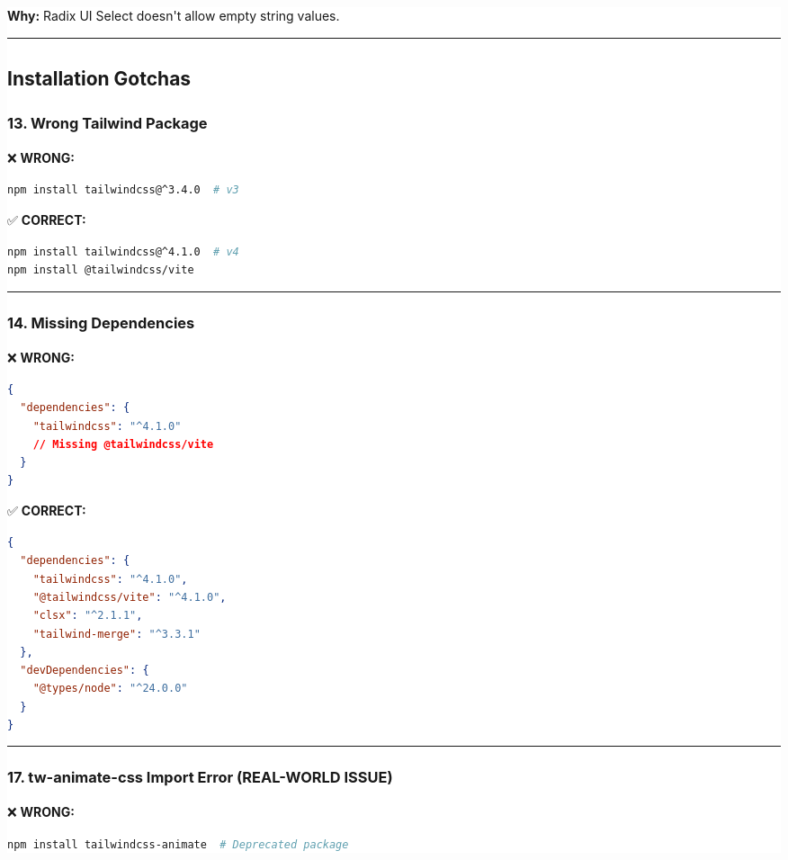 **Why:** Radix UI Select doesn't allow empty string values.

---

## Installation Gotchas

### 13. Wrong Tailwind Package

❌ **WRONG:**
```bash
npm install tailwindcss@^3.4.0  # v3
```

✅ **CORRECT:**
```bash
npm install tailwindcss@^4.1.0  # v4
npm install @tailwindcss/vite
```

---

### 14. Missing Dependencies

❌ **WRONG:**
```json
{
  "dependencies": {
    "tailwindcss": "^4.1.0"
    // Missing @tailwindcss/vite
  }
}
```

✅ **CORRECT:**
```json
{
  "dependencies": {
    "tailwindcss": "^4.1.0",
    "@tailwindcss/vite": "^4.1.0",
    "clsx": "^2.1.1",
    "tailwind-merge": "^3.3.1"
  },
  "devDependencies": {
    "@types/node": "^24.0.0"
  }
}
```

---

### 17. tw-animate-css Import Error (REAL-WORLD ISSUE)

❌ **WRONG:**
```bash
npm install tailwindcss-animate  # Deprecated package
```
